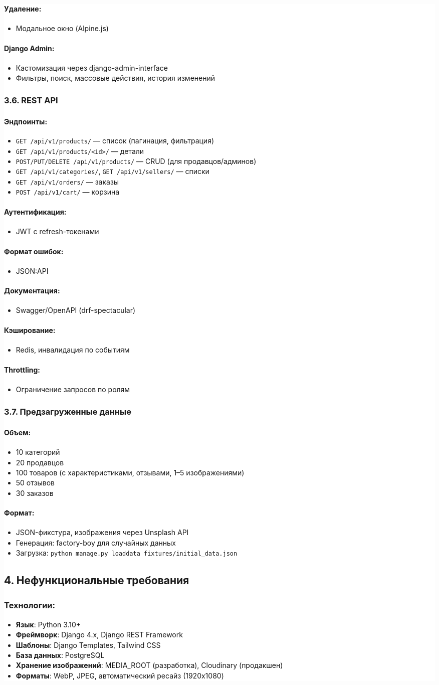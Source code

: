 #### Удаление:
- Модальное окно (Alpine.js)

#### Django Admin:
- Кастомизация через django-admin-interface
- Фильтры, поиск, массовые действия, история изменений

### 3.6. REST API

#### Эндпоинты:
- `GET /api/v1/products/` — список (пагинация, фильтрация)
- `GET /api/v1/products/<id>/` — детали
- `POST/PUT/DELETE /api/v1/products/` — CRUD (для продавцов/админов)
- `GET /api/v1/categories/`, `GET /api/v1/sellers/` — списки
- `GET /api/v1/orders/` — заказы
- `POST /api/v1/cart/` — корзина

#### Аутентификация: 
- JWT с refresh-токенами

#### Формат ошибок: 
- JSON:API

#### Документация: 
- Swagger/OpenAPI (drf-spectacular)

#### Кэширование: 
- Redis, инвалидация по событиям

#### Throttling: 
- Ограничение запросов по ролям

### 3.7. Предзагруженные данные

#### Объем:
- 10 категорий
- 20 продавцов
- 100 товаров (с характеристиками, отзывами, 1–5 изображениями)
- 50 отзывов
- 30 заказов

#### Формат: 
- JSON-фикстура, изображения через Unsplash API
- Генерация: factory-boy для случайных данных
- Загрузка: `python manage.py loaddata fixtures/initial_data.json`

## 4. Нефункциональные требования

### Технологии:
- **Язык**: Python 3.10+
- **Фреймворк**: Django 4.x, Django REST Framework
- **Шаблоны**: Django Templates, Tailwind CSS
- **База данных**: PostgreSQL
- **Хранение изображений**: MEDIA_ROOT (разработка), Cloudinary (продакшен)
- **Форматы**: WebP, JPEG, автоматический ресайз (1920x1080)
